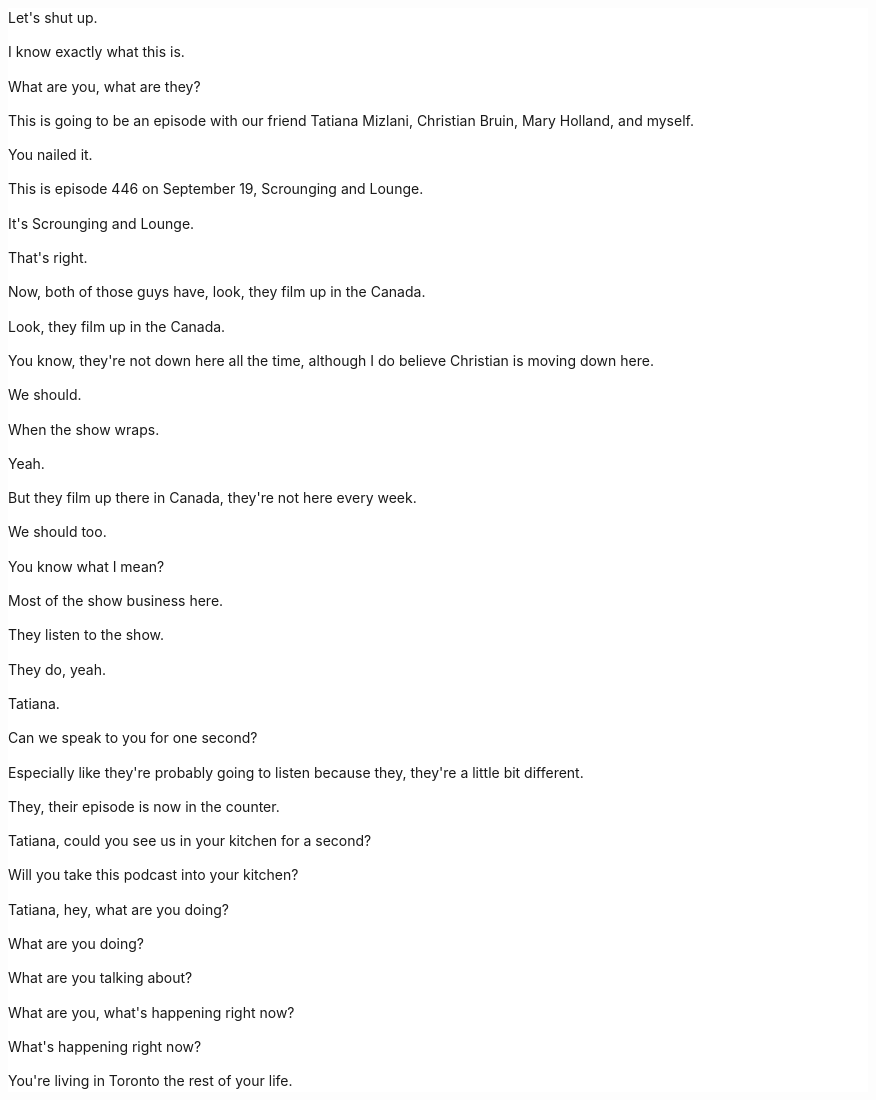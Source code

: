 Let's shut up.

I know exactly what this is.

What are you, what are they?

This is going to be an episode with our friend Tatiana Mizlani, Christian Bruin, Mary Holland, and myself.

You nailed it.

This is episode 446 on September 19, Scrounging and Lounge.

It's Scrounging and Lounge.

That's right.

Now, both of those guys have, look, they film up in the Canada.

Look, they film up in the Canada.

You know, they're not down here all the time, although I do believe Christian is moving down here.

We should.

When the show wraps.

Yeah.

But they film up there in Canada, they're not here every week.

We should too.

You know what I mean?

Most of the show business here.

They listen to the show.

They do, yeah.

Tatiana.

Can we speak to you for one second?

Especially like they're probably going to listen because they, they're a little bit different.

They, their episode is now in the counter.

Tatiana, could you see us in your kitchen for a second?

Will you take this podcast into your kitchen?

Tatiana, hey, what are you doing?

What are you doing?

What are you talking about?

What are you, what's happening right now?

What's happening right now?

You're living in Toronto the rest of your life.
